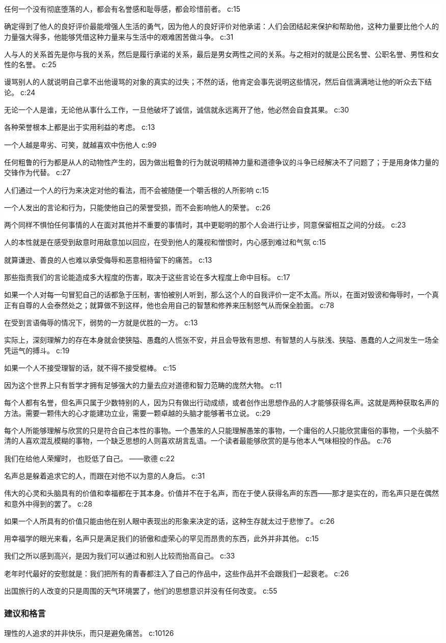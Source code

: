 任何一个没有彻底堕落的人，都会有名誉感和耻辱感，都会珍惜前者。 c:15

确定得到了他人的良好评价最能增强人生活的勇气，因为他人的良好评价对他承诺：人们会团结起来保护和帮助他，这种力量要比他个人的力量强大得多，他能够凭借这种力量来与生活中的艰难困苦做斗争。 c:31

人与人的关系首先是你与我的关系，然后是履行承诺的关系，最后是男女两性之间的关系。与之相对的就是公民名誉、公职名誉、男性和女性的名誉。 c:25

谩骂别人的人就说明自己拿不出他谩骂的对象的真实的过失；不然的话，他肯定会事先说明这些情况，然后自信满满地让他的听众去下结论。 c:24

无论一个人是谁，无论他从事什么工作，一旦他破坏了诚信，诚信就永远离开了他，他必然会自食其果。 c:30

各种荣誉根本上都是出于实用利益的考虑。 c:13

一个人越是卑劣、可笑，就越喜欢中伤他人 c:99

任何粗鲁的行为都是从人的动物性产生的，因为做出粗鲁的行为就说明精神力量和道德争议的斗争已经解决不了问题了；于是用身体力量的交锋作为代替。 c:27

人们通过一个人的行为来决定对他的看法，而不会被随便一个嚼舌根的人所影响 c:15

一个人发出的言论和行为，只能使他自己的荣誉受损，而不会影响他人的荣誉。 c:26

两个同样不惧怕任何事情的人在面对其他并不重要的事情时，其中更聪明的那个人会进行让步，同意保留相互之间的分歧。 c:23

人的本性就是在感受到敌意时用敌意加以回应，在受到他人的蔑视和憎恨时，内心感到难过和气氛 c:15

就算谦逊、善良的人也难以承受侮辱和恶意相待留下的痛苦。 c:13

那些指责我们的言论能造成多大程度的伤害，取决于这些言论在多大程度上命中目标。 c:17

如果一个人对每一句冒犯自己的话都急于压制，害怕被别人听到，那么这个人的自我评价一定不太高。所以，在面对毁谤和侮辱时，一个真正有自尊的人会泰然处之；就算做不到这样，他也会用自己的智慧和修养来压制怒气从而保全脸面。 c:78

在受到言语侮辱的情况下，弱势的一方就是优胜的一方。 c:13

实际上，深刻理解力的存在本身就会使狭隘、愚蠢的人慌张不安，并且会导致有思想、有智慧的人与肤浅、狭隘、愚蠢的人之间发生一场全凭运气的搏斗。 c:19

如果一个人不接受理智的话，就不得不接受棍棒。 c:15

因为这个世界上只有哲学才拥有足够强大的力量去应对道德和智力范畴的庞然大物。 c:11

每个人都有名誉，但名声只属于少数特别的人，因为只有做出行动成绩，或者创作出思想作品的人才能够获得名声。这就是两种获取名声的方法。需要一颗伟大的心才能建功立业，需要一颗卓越的头脑才能够著书立说。 c:29

每个人所能够理解与欣赏的只是符合自己本性的事物。一个愚笨的人只能理解愚笨的事物，一个庸俗的人只能欣赏庸俗的事物，一个头脑不清的人喜欢混乱模糊的事物，一个缺乏思想的人则喜欢胡言乱语。一个读者最能够欣赏的是与他本人气味相投的作品。 c:76

我们在给他人荣耀时，    也贬低了自己。    ——歌德 c:22

名声总是躲着追求它的人，而跟在对他不以为意的人身后。 c:31

伟大的心灵和头脑具有的价值和幸福都在于其本身。价值并不在于名声，而在于使人获得名声的东西——那才是实在的，而名声只是在偶然和意外中得到的罢了。 c:28

如果一个人所具有的价值只能由他在别人眼中表现出的形象来决定的话，这种生存就太过于悲惨了。 c:26

用幸福学的眼光来看，名声只是满足我们的骄傲和虚荣心的罕见而昂贵的东西，此外并非其他。 c:15

我们之所以感到高兴，是因为我们可以通过和别人比较而抬高自己。 c:33

老年时代最好的安慰就是：我们把所有的青春都注入了自己的作品中，这些作品并不会跟我们一起衰老。 c:26

出国旅行的人改变的只是周围的天气环境罢了，他们的思想意识并没有任何改变。 c:55

### 建议和格言

理性的人追求的并非快乐，而只是避免痛苦。 c:10126
